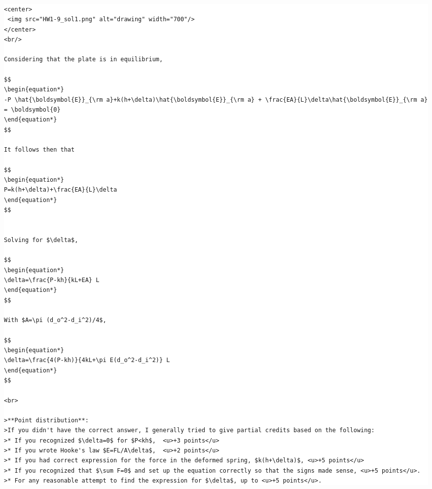     <center>
     <img src="HW1-9_sol1.png" alt="drawing" width="700"/>
    </center>
    <br/>
  
    Considering that the plate is in equilibrium,

    $$
    \begin{equation*}
    -P \hat{\boldsymbol{E}}_{\rm a}+k(h+\delta)\hat{\boldsymbol{E}}_{\rm a} + \frac{EA}{L}\delta\hat{\boldsymbol{E}}_{\rm a} = \boldsymbol{0}
    \end{equation*}
    $$

    It follows then that

    $$
    \begin{equation*}
    P=k(h+\delta)+\frac{EA}{L}\delta
    \end{equation*}
    $$


    Solving for $\delta$,

    $$
    \begin{equation*}
    \delta=\frac{P-kh}{kL+EA} L
    \end{equation*}
    $$

    With $A=\pi (d_o^2-d_i^2)/4$,

    $$
    \begin{equation*}
    \delta=\frac{4(P-kh)}{4kL+\pi E(d_o^2-d_i^2)} L
    \end{equation*}
    $$

    <br>

    >**Point distribution**:
    >If you didn't have the correct answer, I generally tried to give partial credits based on the following:
    >* If you recognized $\delta=0$ for $P<kh$,  <u>+3 points</u>
    >* If you wrote Hooke's law $E=FL/A\delta$,  <u>+2 points</u>
    >* If you had correct expression for the force in the deformed spring, $k(h+\delta)$, <u>+5 points</u>
    >* If you recognized that $\sum F=0$ and set up the equation correctly so that the signs made sense, <u>+5 points</u>.
    >* For any reasonable attempt to find the expression for $\delta$, up to <u>+5 points</u>.
    